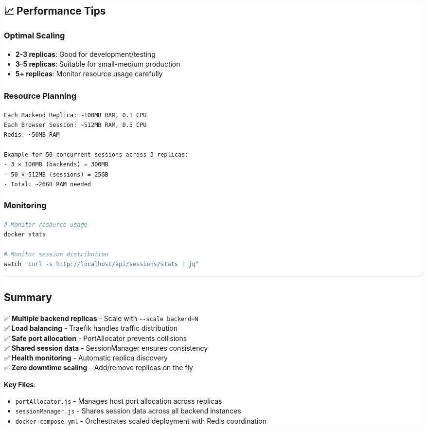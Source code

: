 ## 📈 Performance Tips

### Optimal Scaling

- **2-3 replicas**: Good for development/testing
- **3-5 replicas**: Suitable for small-medium production
- **5+ replicas**: Monitor resource usage carefully

### Resource Planning

```
Each Backend Replica: ~100MB RAM, 0.1 CPU
Each Browser Session: ~512MB RAM, 0.5 CPU
Redis: ~50MB RAM

Example for 50 concurrent sessions across 3 replicas:
- 3 × 100MB (backends) = 300MB
- 50 × 512MB (sessions) = 25GB
- Total: ~26GB RAM needed
```

### Monitoring

```powershell
# Monitor resource usage
docker stats

# Monitor session distribution
watch "curl -s http://localhost/api/sessions/stats | jq"
```

---

## Summary

✅ **Multiple backend replicas** - Scale with `--scale backend=N`  
✅ **Load balancing** - Traefik handles traffic distribution  
✅ **Safe port allocation** - PortAllocator prevents collisions  
✅ **Shared session data** - SessionManager ensures consistency  
✅ **Health monitoring** - Automatic replica discovery  
✅ **Zero downtime scaling** - Add/remove replicas on the fly

**Key Files**:

- `portAllocator.js` - Manages host port allocation across replicas
- `sessionManager.js` - Shares session data across all backend instances
- `docker-compose.yml` - Orchestrates scaled deployment with Redis coordination
